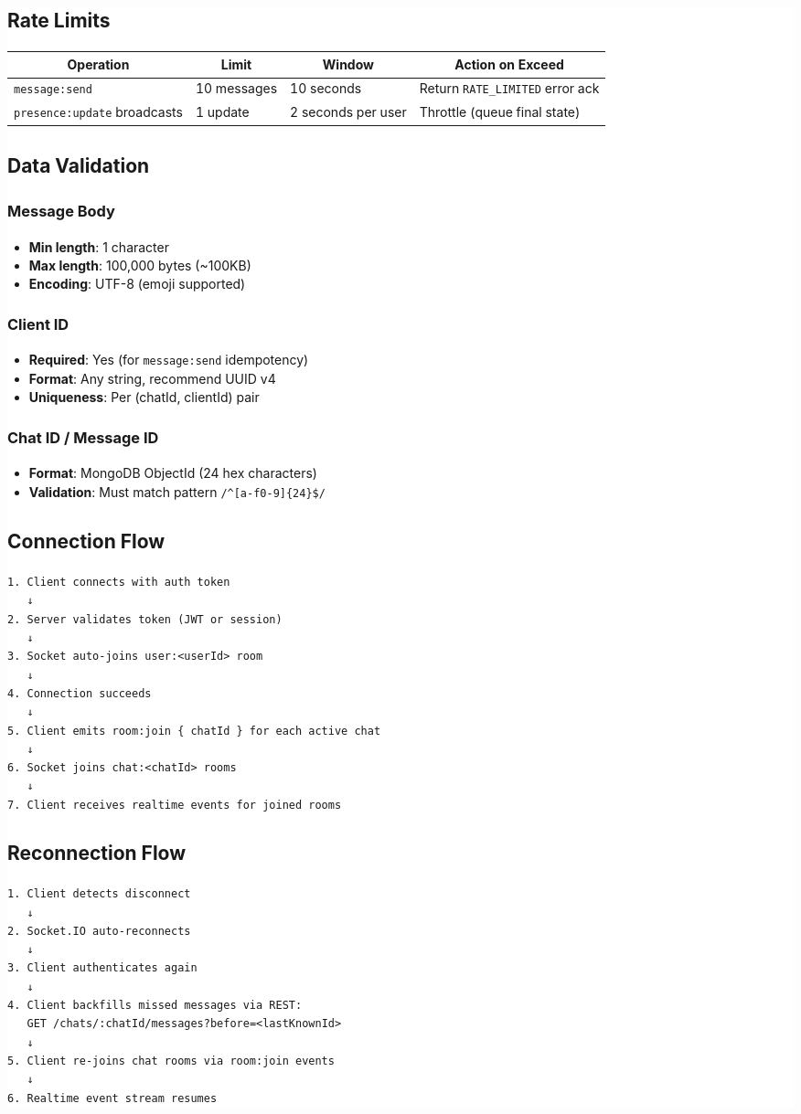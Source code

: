 ## Rate Limits

| Operation | Limit | Window | Action on Exceed |
|-----------|-------|--------|------------------|
| `message:send` | 10 messages | 10 seconds | Return `RATE_LIMITED` error ack |
| `presence:update` broadcasts | 1 update | 2 seconds per user | Throttle (queue final state) |

## Data Validation

### Message Body
- **Min length**: 1 character
- **Max length**: 100,000 bytes (~100KB)
- **Encoding**: UTF-8 (emoji supported)

### Client ID
- **Required**: Yes (for `message:send` idempotency)
- **Format**: Any string, recommend UUID v4
- **Uniqueness**: Per (chatId, clientId) pair

### Chat ID / Message ID
- **Format**: MongoDB ObjectId (24 hex characters)
- **Validation**: Must match pattern `/^[a-f0-9]{24}$/`

## Connection Flow

```
1. Client connects with auth token
   ↓
2. Server validates token (JWT or session)
   ↓
3. Socket auto-joins user:<userId> room
   ↓
4. Connection succeeds
   ↓
5. Client emits room:join { chatId } for each active chat
   ↓
6. Socket joins chat:<chatId> rooms
   ↓
7. Client receives realtime events for joined rooms
```

## Reconnection Flow

```
1. Client detects disconnect
   ↓
2. Socket.IO auto-reconnects
   ↓
3. Client authenticates again
   ↓
4. Client backfills missed messages via REST:
   GET /chats/:chatId/messages?before=<lastKnownId>
   ↓
5. Client re-joins chat rooms via room:join events
   ↓
6. Realtime event stream resumes
```
